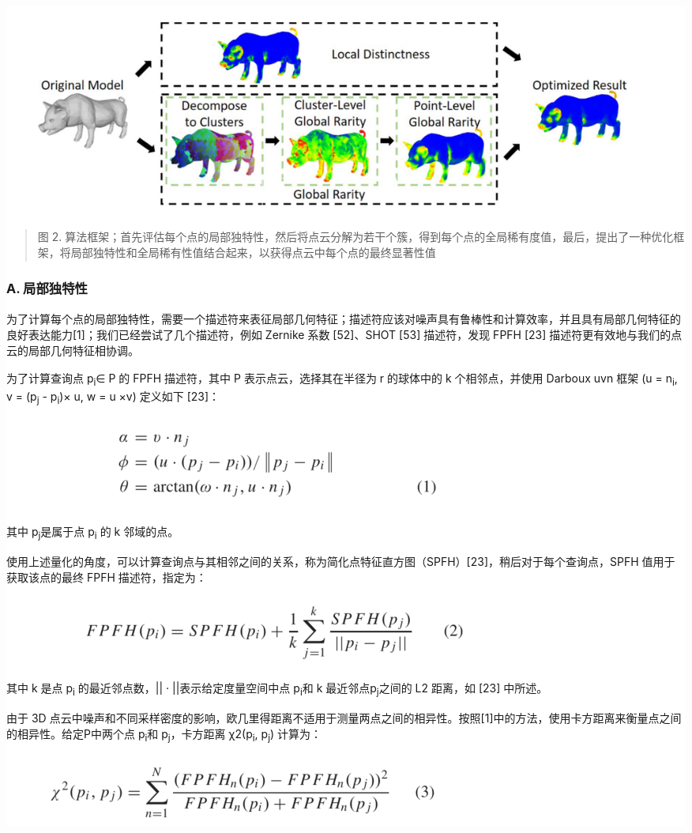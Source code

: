 ![2](https://github.com/GRF-Sunomikp31/DynamicPointCloudVideoSaliencyDetection/blob/main/Data%20(submitted)/2.PaperTranslation/IMG/2.png)

> 图 2.  算法框架；首先评估每个点的局部独特性，然后将点云分解为若干个簇，得到每个点的全局稀有度值，最后，提出了一种优化框架，将局部独特性和全局稀有性值结合起来，以获得点云中每个点的最终显著性值
>

### A. 局部独特性

为了计算每个点的局部独特性，需要一个描述符来表征局部几何特征；描述符应该对噪声具有鲁棒性和计算效率，并且具有局部几何特征的良好表达能力[1]；我们已经尝试了几个描述符，例如  Zernike 系数 [52]、SHOT [53] 描述符，发现 FPFH [23] 描述符更有效地与我们的点云的局部几何特征相协调。

为了计算查询点 p<sub>i</sub>∈ P 的 FPFH 描述符，其中 P 表示点云，选择其在半径为 r 的球体中的 k 个相邻点，并使用 Darboux uvn 框架 (u  = n<sub>i</sub>, v = (p<sub>j</sub> - p<sub>i</sub>)× u, w = u ×v) 定义如下 [23]：

![1.1](https://github.com/GRF-Sunomikp31/DynamicPointCloudVideoSaliencyDetection/blob/main/Data%20(submitted)/2.PaperTranslation/IMG/1.1.png)

其中 p<sub>j</sub>是属于点 p<sub>i</sub> 的 k 邻域的点。

使用上述量化的角度，可以计算查询点与其相邻之间的关系，称为简化点特征直方图（SPFH）[23]，稍后对于每个查询点，SPFH 值用于获取该点的最终 FPFH  描述符，指定为：

![1.2](https://github.com/GRF-Sunomikp31/DynamicPointCloudVideoSaliencyDetection/blob/main/Data%20(submitted)/2.PaperTranslation/IMG/1.2.png)

其中 k 是点 p<sub>i</sub> 的最近邻点数，|| · ||表示给定度量空间中点 p<sub>i</sub>和 k 最近邻点p<sub>j</sub>之间的 L2 距离，如 [23] 中所述。

由于 3D 点云中噪声和不同采样密度的影响，欧几里得距离不适用于测量两点之间的相异性。按照[1]中的方法，使用卡方距离来衡量点之间的相异性。给定P中两个点 p<sub>i</sub>和 p<sub>j</sub>，卡方距离 χ2(p<sub>i</sub>, p<sub>j</sub>) 计算为： 

![1.3](https://github.com/GRF-Sunomikp31/DynamicPointCloudVideoSaliencyDetection/blob/main/Data%20(submitted)/2.PaperTranslation/IMG/1.3.png)
